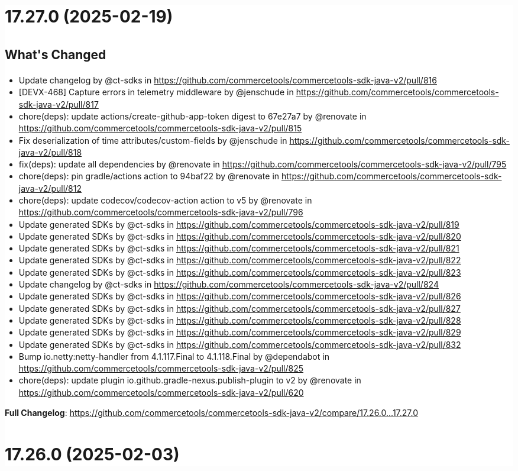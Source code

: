 
# 17.27.0 (2025-02-19)

## What's Changed
* Update changelog by @ct-sdks in https://github.com/commercetools/commercetools-sdk-java-v2/pull/816
* [DEVX-468] Capture errors in telemetry middleware by @jenschude in https://github.com/commercetools/commercetools-sdk-java-v2/pull/817
* chore(deps): update actions/create-github-app-token digest to 67e27a7 by @renovate in https://github.com/commercetools/commercetools-sdk-java-v2/pull/815
* Fix deserialization of time attributes/custom-fields by @jenschude in https://github.com/commercetools/commercetools-sdk-java-v2/pull/818
* fix(deps): update all dependencies by @renovate in https://github.com/commercetools/commercetools-sdk-java-v2/pull/795
* chore(deps): pin gradle/actions action to 94baf22 by @renovate in https://github.com/commercetools/commercetools-sdk-java-v2/pull/812
* chore(deps): update codecov/codecov-action action to v5 by @renovate in https://github.com/commercetools/commercetools-sdk-java-v2/pull/796
* Update generated SDKs by @ct-sdks in https://github.com/commercetools/commercetools-sdk-java-v2/pull/819
* Update generated SDKs by @ct-sdks in https://github.com/commercetools/commercetools-sdk-java-v2/pull/820
* Update generated SDKs by @ct-sdks in https://github.com/commercetools/commercetools-sdk-java-v2/pull/821
* Update generated SDKs by @ct-sdks in https://github.com/commercetools/commercetools-sdk-java-v2/pull/822
* Update generated SDKs by @ct-sdks in https://github.com/commercetools/commercetools-sdk-java-v2/pull/823
* Update changelog by @ct-sdks in https://github.com/commercetools/commercetools-sdk-java-v2/pull/824
* Update generated SDKs by @ct-sdks in https://github.com/commercetools/commercetools-sdk-java-v2/pull/826
* Update generated SDKs by @ct-sdks in https://github.com/commercetools/commercetools-sdk-java-v2/pull/827
* Update generated SDKs by @ct-sdks in https://github.com/commercetools/commercetools-sdk-java-v2/pull/828
* Update generated SDKs by @ct-sdks in https://github.com/commercetools/commercetools-sdk-java-v2/pull/829
* Update generated SDKs by @ct-sdks in https://github.com/commercetools/commercetools-sdk-java-v2/pull/832
* Bump io.netty:netty-handler from 4.1.117.Final to 4.1.118.Final by @dependabot in https://github.com/commercetools/commercetools-sdk-java-v2/pull/825
* chore(deps): update plugin io.github.gradle-nexus.publish-plugin to v2 by @renovate in https://github.com/commercetools/commercetools-sdk-java-v2/pull/620


**Full Changelog**: https://github.com/commercetools/commercetools-sdk-java-v2/compare/17.26.0...17.27.0

# 17.26.0 (2025-02-03)
